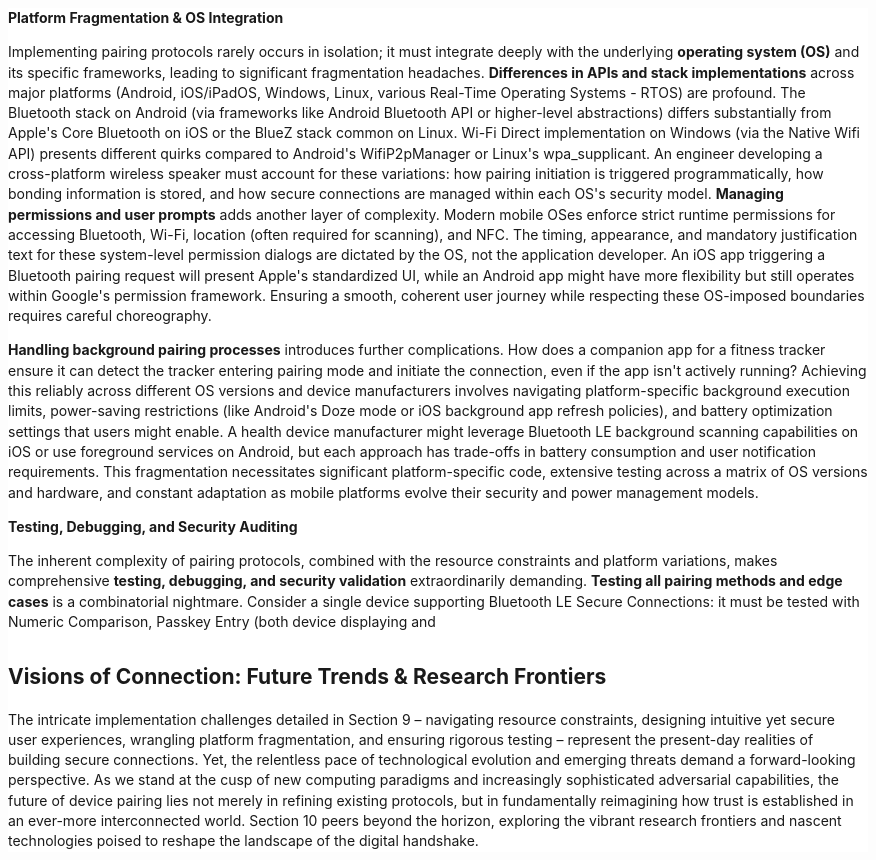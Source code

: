 **Platform Fragmentation & OS Integration**

Implementing pairing protocols rarely occurs in isolation; it must integrate deeply with the underlying **operating system (OS)** and its specific frameworks, leading to significant fragmentation headaches. **Differences in APIs and stack implementations** across major platforms (Android, iOS/iPadOS, Windows, Linux, various Real-Time Operating Systems - RTOS) are profound. The Bluetooth stack on Android (via frameworks like Android Bluetooth API or higher-level abstractions) differs substantially from Apple's Core Bluetooth on iOS or the BlueZ stack common on Linux. Wi-Fi Direct implementation on Windows (via the Native Wifi API) presents different quirks compared to Android's WifiP2pManager or Linux's wpa_supplicant. An engineer developing a cross-platform wireless speaker must account for these variations: how pairing initiation is triggered programmatically, how bonding information is stored, and how secure connections are managed within each OS's security model. **Managing permissions and user prompts** adds another layer of complexity. Modern mobile OSes enforce strict runtime permissions for accessing Bluetooth, Wi-Fi, location (often required for scanning), and NFC. The timing, appearance, and mandatory justification text for these system-level permission dialogs are dictated by the OS, not the application developer. An iOS app triggering a Bluetooth pairing request will present Apple's standardized UI, while an Android app might have more flexibility but still operates within Google's permission framework. Ensuring a smooth, coherent user journey while respecting these OS-imposed boundaries requires careful choreography.

**Handling background pairing processes** introduces further complications. How does a companion app for a fitness tracker ensure it can detect the tracker entering pairing mode and initiate the connection, even if the app isn't actively running? Achieving this reliably across different OS versions and device manufacturers involves navigating platform-specific background execution limits, power-saving restrictions (like Android's Doze mode or iOS background app refresh policies), and battery optimization settings that users might enable. A health device manufacturer might leverage Bluetooth LE background scanning capabilities on iOS or use foreground services on Android, but each approach has trade-offs in battery consumption and user notification requirements. This fragmentation necessitates significant platform-specific code, extensive testing across a matrix of OS versions and hardware, and constant adaptation as mobile platforms evolve their security and power management models.

**Testing, Debugging, and Security Auditing**

The inherent complexity of pairing protocols, combined with the resource constraints and platform variations, makes comprehensive **testing, debugging, and security validation** extraordinarily demanding. **Testing all pairing methods and edge cases** is a combinatorial nightmare. Consider a single device supporting Bluetooth LE Secure Connections: it must be tested with Numeric Comparison, Passkey Entry (both device displaying and

## Visions of Connection: Future Trends & Research Frontiers

The intricate implementation challenges detailed in Section 9 – navigating resource constraints, designing intuitive yet secure user experiences, wrangling platform fragmentation, and ensuring rigorous testing – represent the present-day realities of building secure connections. Yet, the relentless pace of technological evolution and emerging threats demand a forward-looking perspective. As we stand at the cusp of new computing paradigms and increasingly sophisticated adversarial capabilities, the future of device pairing lies not merely in refining existing protocols, but in fundamentally reimagining how trust is established in an ever-more interconnected world. Section 10 peers beyond the horizon, exploring the vibrant research frontiers and nascent technologies poised to reshape the landscape of the digital handshake.
